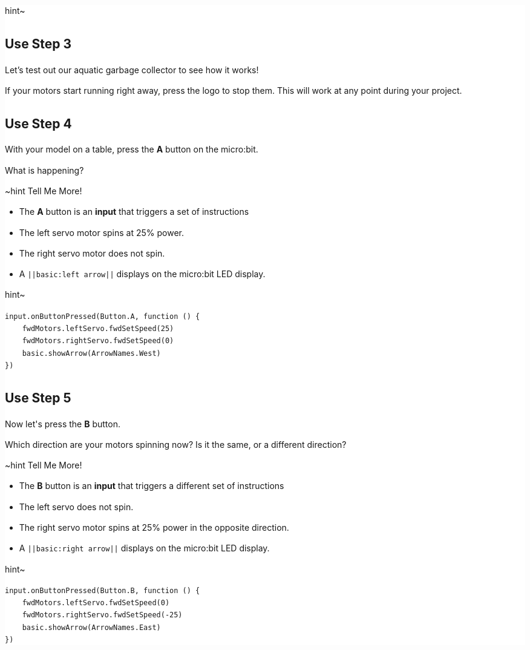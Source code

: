 hint~

## Use Step 3
Let’s test out our aquatic garbage collector to see how it works! 

If your motors start running right away, press the logo to stop them. This will work at any point during your project.

## Use Step 4

With your model on a table, press the **A** button on the micro:bit.  

What is happening? 

~hint Tell Me More!

* The **A** button is an **input** that triggers a set of instructions

* The left servo motor spins at 25% power. 

* The right servo motor does not spin.

* A ``||basic:left arrow||`` displays on the micro:bit LED display. 

hint~
```blocks
input.onButtonPressed(Button.A, function () {
    fwdMotors.leftServo.fwdSetSpeed(25)
    fwdMotors.rightServo.fwdSetSpeed(0)
    basic.showArrow(ArrowNames.West)
})
```

## Use Step 5

Now let's press the **B** button. 

Which direction are your motors spinning now? Is it the same, or a different direction? 

~hint Tell Me More!

* The **B** button is an **input** that triggers a different set of instructions

* The left servo does not spin. 

* The right servo motor spins at 25% power in the opposite direction.

* A ``||basic:right arrow||`` displays on the micro:bit LED display. 

hint~

```blocks
input.onButtonPressed(Button.B, function () {
    fwdMotors.leftServo.fwdSetSpeed(0)
    fwdMotors.rightServo.fwdSetSpeed(-25)
    basic.showArrow(ArrowNames.East)
})
```
